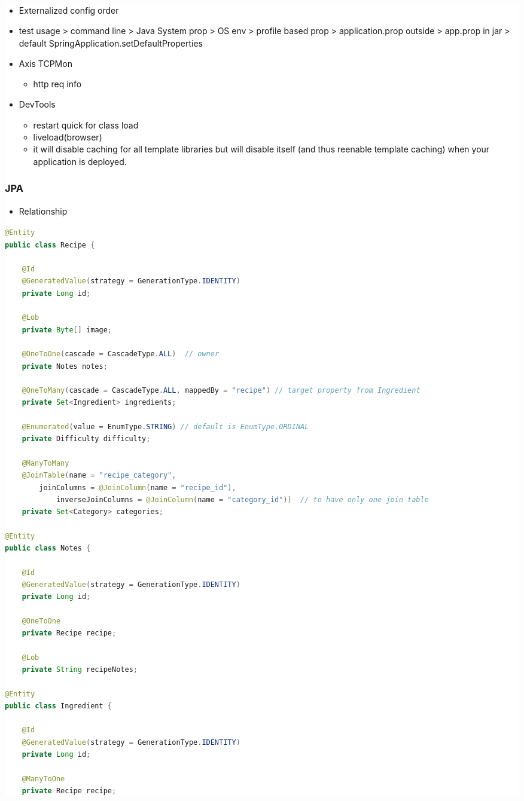 
- Externalized config order
- test usage > command line > Java System prop > OS env > profile based prop > application.prop outside > app.prop in jar > default SpringApplication.setDefaultProperties

- Axis TCPMon
  - http req info

- DevTools
  - restart quick for class load
  - liveload(browser)
  - it will disable caching for all template libraries but will disable itself (and thus reenable template caching) when your application is deployed.

### JPA

- Relationship
```java
@Entity
public class Recipe {

    @Id
    @GeneratedValue(strategy = GenerationType.IDENTITY)
    private Long id;

    @Lob
    private Byte[] image;

    @OneToOne(cascade = CascadeType.ALL)  // owner
    private Notes notes;
    
    @OneToMany(cascade = CascadeType.ALL, mappedBy = "recipe") // target property from Ingredient 
    private Set<Ingredient> ingredients;
    
    @Enumerated(value = EnumType.STRING) // default is EnumType.ORDINAL
    private Difficulty difficulty;
    
    @ManyToMany  
    @JoinTable(name = "recipe_category",  
        joinColumns = @JoinColumn(name = "recipe_id"),
            inverseJoinColumns = @JoinColumn(name = "category_id"))  // to have only one join table
    private Set<Category> categories;

@Entity
public class Notes {

    @Id
    @GeneratedValue(strategy = GenerationType.IDENTITY)
    private Long id;

    @OneToOne
    private Recipe recipe;

    @Lob
    private String recipeNotes;

@Entity
public class Ingredient {

    @Id
    @GeneratedValue(strategy = GenerationType.IDENTITY)
    private Long id;

    @ManyToOne
    private Recipe recipe;
```